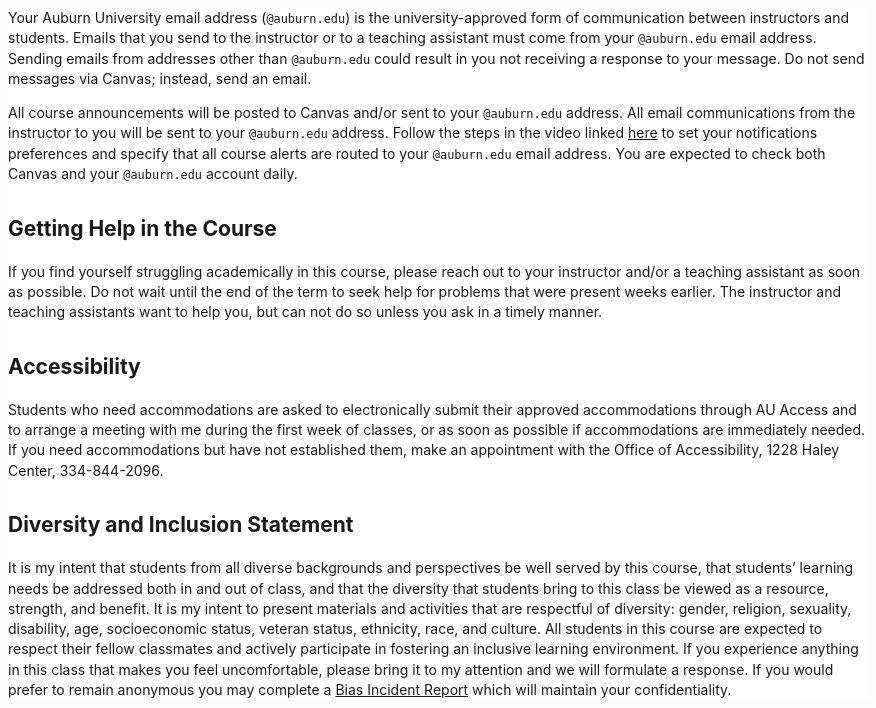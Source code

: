 Your Auburn University email address (`@auburn.edu`) is the university-approved
form of communication between instructors and students. Emails that you send to
the instructor or to a teaching assistant must come from your `@auburn.edu`
email address. Sending emails from addresses other than `@auburn.edu` could
result in you not receiving a response to your message. Do not send messages via
Canvas; instead, send an email.

All course announcements will be posted to Canvas and/or sent to your
`@auburn.edu` address. All email communications from the instructor to you
will be sent to your `@auburn.edu` address. Follow the steps in the video
linked
[here](https://community.canvaslms.com/t5/Video-Guide/Notification-Preferences-All-Users/ta-p/383690)
to set your notifications preferences and specify that all course alerts are
routed to your `@auburn.edu` email address. You are expected to check both
Canvas and your `@auburn.edu` account daily. 


## Getting Help in the Course

If you find yourself struggling academically in this course, please reach out to
your instructor and/or a teaching assistant as soon as possible. Do not wait
until the end of the term to seek help for problems that were present weeks
earlier. The instructor and teaching assistants want to help you, but can not do
so unless you ask in a timely manner.


## Accessibility

Students who need accommodations are asked to electronically submit their
approved accommodations through AU Access and to arrange a meeting with me
during the first week of classes, or as soon as possible if accommodations are
immediately needed. If you need accommodations but have not established them,
make an appointment with the Office of Accessibility, 1228 Haley Center,
334-844-2096.


## Diversity and Inclusion Statement

It is my intent that students from all diverse backgrounds and perspectives be
well served by this course, that students’ learning needs be addressed both in
and out of class, and that the diversity that students bring to this class be
viewed as a resource, strength, and benefit. It is my intent to present
materials and activities that are respectful of diversity: gender, religion,
sexuality, disability, age, socioeconomic status, veteran status, ethnicity,
race, and culture. All students in this course are expected to respect their
fellow classmates and actively participate in fostering an inclusive learning
environment. If you experience anything in this class that makes you feel
uncomfortable, please bring it to my attention and we will formulate a
response. If you would prefer to remain anonymous you may complete a 
[Bias Incident Report](http://studentaffairs.auburn.edu/bert/submit-a-report-of-bias/) 
which will maintain your confidentiality.
